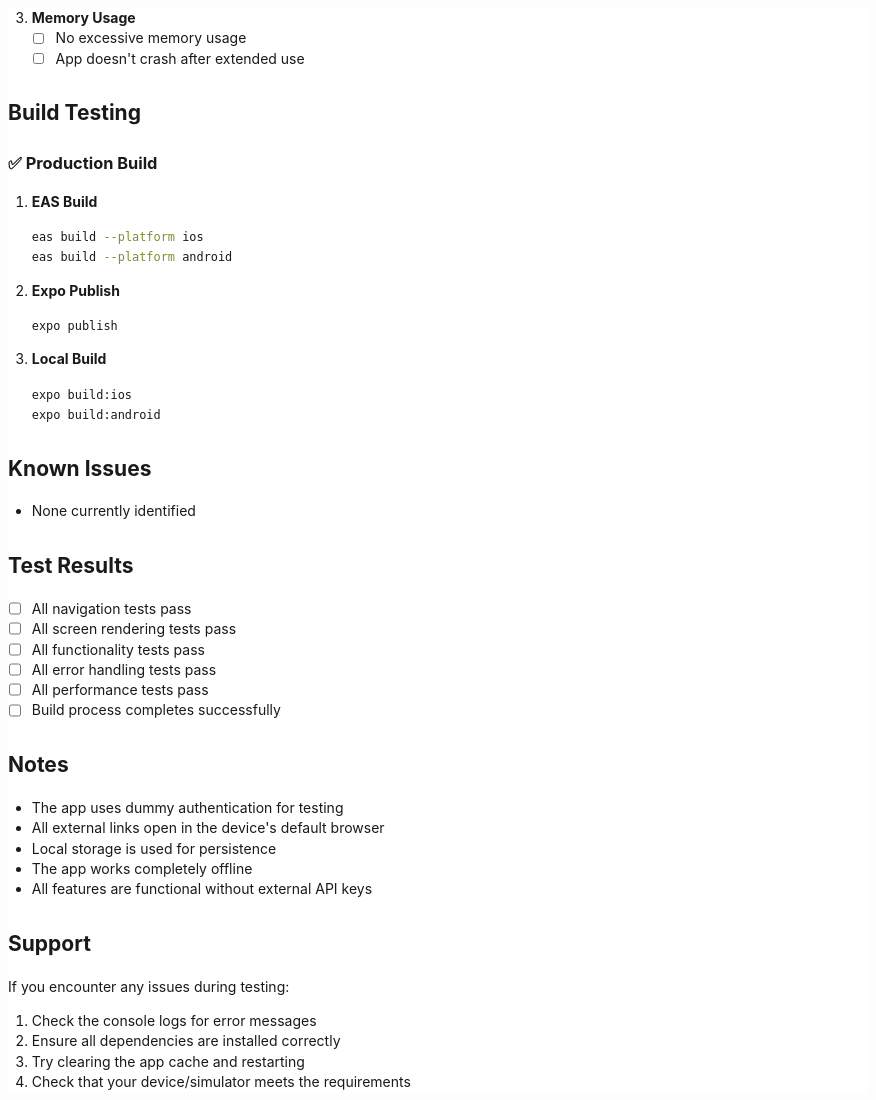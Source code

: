 3. **Memory Usage**
   - [ ] No excessive memory usage
   - [ ] App doesn't crash after extended use

## Build Testing

### ✅ Production Build
1. **EAS Build**
   ```bash
   eas build --platform ios
   eas build --platform android
   ```

2. **Expo Publish**
   ```bash
   expo publish
   ```

3. **Local Build**
   ```bash
   expo build:ios
   expo build:android
   ```

## Known Issues
- None currently identified

## Test Results
- [ ] All navigation tests pass
- [ ] All screen rendering tests pass
- [ ] All functionality tests pass
- [ ] All error handling tests pass
- [ ] All performance tests pass
- [ ] Build process completes successfully

## Notes
- The app uses dummy authentication for testing
- All external links open in the device's default browser
- Local storage is used for persistence
- The app works completely offline
- All features are functional without external API keys

## Support
If you encounter any issues during testing:
1. Check the console logs for error messages
2. Ensure all dependencies are installed correctly
3. Try clearing the app cache and restarting
4. Check that your device/simulator meets the requirements
